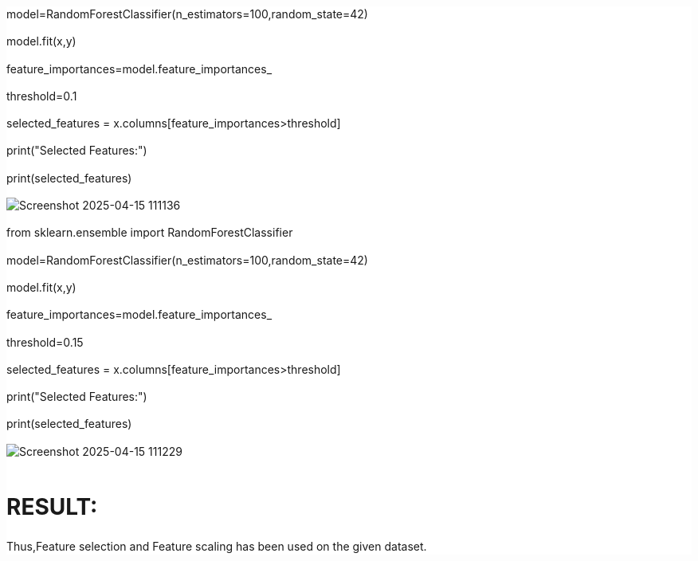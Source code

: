    model=RandomForestClassifier(n_estimators=100,random_state=42)
   
   model.fit(x,y)
   
   feature_importances=model.feature_importances_
   
   threshold=0.1
   
   selected_features = x.columns[feature_importances>threshold]
   
   print("Selected Features:")
   
   print(selected_features)

   ![Screenshot 2025-04-15 111136](https://github.com/user-attachments/assets/d9f53cd3-04e7-4fa5-9c13-d8b91248cebe)

   from sklearn.ensemble import RandomForestClassifier
   
   model=RandomForestClassifier(n_estimators=100,random_state=42)
   
   model.fit(x,y)
   
   feature_importances=model.feature_importances_
   
   threshold=0.15
   
   selected_features = x.columns[feature_importances>threshold]
   
   print("Selected Features:")
   
   print(selected_features)

   ![Screenshot 2025-04-15 111229](https://github.com/user-attachments/assets/cb6a50b0-db76-40f5-a024-1fb916b5178c)

# RESULT:
Thus,Feature selection and Feature scaling has been used on the given dataset.
